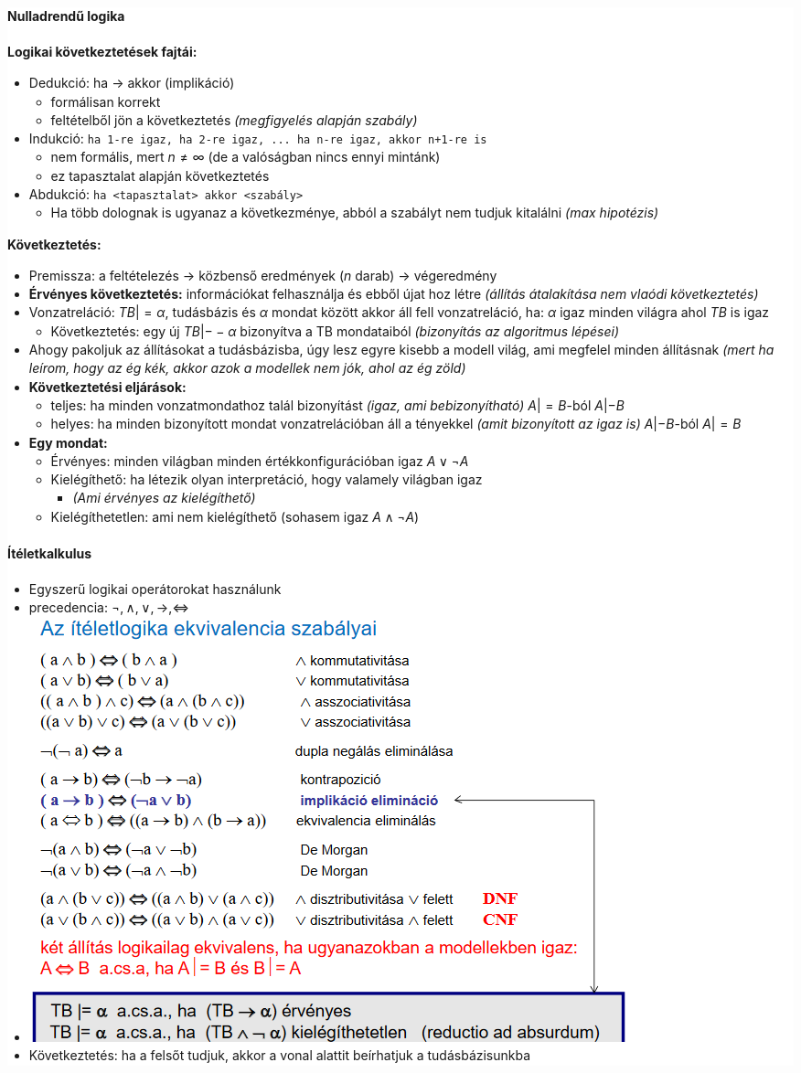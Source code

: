 #### Nulladrendű logika

**Logikai következtetések fajtái:**
 - Dedukció: ha $\to$ akkor (implikáció)
    - formálisan korrekt
    - feltételből jön a következtetés *(megfigyelés alapján szabály)*
- Indukció: `ha 1-re igaz, ha 2-re igaz, ... ha n-re igaz, akkor n+1-re is`
    - nem formális, mert $n \neq \infty$ (de a valóságban nincs ennyi mintánk)
    - ez tapasztalat alapján következtetés
- Abdukció: `ha <tapasztalat> akkor <szabály>`
    - Ha több dolognak is ugyanaz a következménye, abból a szabályt nem tudjuk kitalálni *(max hipotézis)*

**Következtetés:**
- Premissza: a feltételezés $\to$ közbenső eredmények ($n$ darab) $\to$ végeredmény
- **Érvényes következtetés:** információkat felhasználja és ebből újat hoz létre
    *(állítás átalakítása nem vlaódi következtetés)*
- Vonzatreláció: $TB |= \alpha$, tudásbázis és $\alpha$ mondat között akkor áll fell vonzatreláció, ha: $\alpha$ igaz minden világra ahol $TB$ is igaz
    - Következtetés: egy új $TB |-- \alpha$ bizonyítva a TB mondataiból *(bizonyítás az algoritmus lépései)*
- Ahogy pakoljuk az állításokat a tudásbázisba, úgy lesz egyre kisebb a modell világ, ami megfelel minden állításnak *(mert ha leírom, hogy az ég kék, akkor azok a modellek nem jók, ahol az ég zöld)*
- **Következtetési eljárások:**
    - teljes: ha minden vonzatmondathoz talál bizonyítást *(igaz, ami bebizonyítható)* $A |= B$-ból $A |- B$
    - helyes: ha minden bizonyított mondat vonzatrelációban áll a tényekkel *(amit bizonyított az igaz is)* $A |- B$-ból $A |= B$
- **Egy mondat:**
    - Érvényes: minden világban minden értékkonfigurációban igaz $A \lor \lnot A$
    - Kielégíthető: ha létezik olyan interpretáció, hogy valamely világban igaz
        - *(Ami érvényes az kielégíthető)*
    - Kielégíthetetlen: ami nem kielégíthető (sohasem igaz $A \land \lnot A$)

#### Ítéletkalkulus
- Egyszerű logikai operátorokat használunk
- precedencia: $\lnot, \land, \lor, \to, \Leftrightarrow$
- ![](./img/2024-11-18-21-37-56.png)
- Következtetés: ha a felsőt tudjuk, akkor a vonal alattit beírhatjuk a tudásbázisunkba